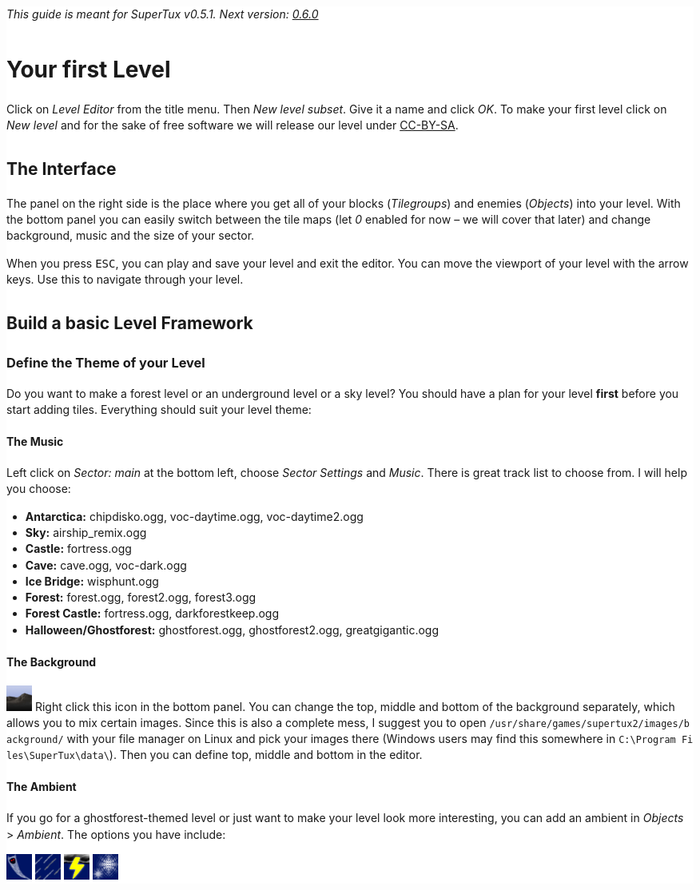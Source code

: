 *This guide is meant for SuperTux v0.5.1. Next version: [0.6.0](Editor-Guide-0-6-0.md)*

# Your first Level

Click on *Level Editor* from the title menu. Then *New level subset*. Give it a name and click *OK*. To make your first level click on *New level* and for the sake of free software we will release our level under [CC-BY-SA](https://creativecommons.org/licenses/by-sa/4.0/).

## The Interface

The panel on the right side is the place where you get all of your blocks (*Tilegroups*) and enemies (*Objects*) into your level. With the bottom panel you can easily switch between the tile maps (let *0* enabled for now&nbsp;– we will cover that later) and change background, music and the size of your sector.

When you press <kbd>ESC</kbd>, you can play and save your level and exit the editor. You can move the viewport of your level with the arrow keys. Use this to navigate through your level.

## Build a basic Level Framework

### Define the Theme of your Level

Do you want to make a forest level or an underground level or a sky level? You should have a plan for your level **first** before you start adding tiles. Everything should suit your level theme:

#### The Music

Left click on *Sector: main* at the bottom left, choose *Sector Settings* and *Music*. There is great track list to choose from. I will help you choose:

- **Antarctica:** chipdisko.ogg, voc-daytime.ogg, voc-daytime2.ogg
- **Sky:** airship_remix.ogg
- **Castle:** fortress.ogg
- **Cave:** cave.ogg, voc-dark.ogg
- **Ice Bridge:** wisphunt.ogg
- **Forest:** forest.ogg, forest2.ogg, forest3.ogg
- **Forest Castle:** fortress.ogg, darkforestkeep.ogg
- **Halloween/Ghostforest:** ghostforest.ogg, ghostforest2.ogg, greatgigantic.ogg

#### The Background

![](images/background.png) Right click this icon in the bottom panel. You can change the top, middle and bottom of the background separately, which allows you to mix certain images. Since this is also a complete mess, I suggest you to open `/usr/share/games/supertux2/images/background/` with your file manager on Linux and pick your images there (Windows users may find this somewhere in `C:\Program Files\SuperTux\data\`). Then you can define top, middle and bottom in the editor.

#### The Ambient

If you go for a ghostforest-themed level or just want to make your level look more interesting, you can add an ambient in *Objects* > *Ambient*. The options you have include:

![](images/ghostparticles.png "ghost particles")
![](images/rain.png "rain")
![](images/thunderstorm.png "thunderstorm")
![](images/snow.png "snow")